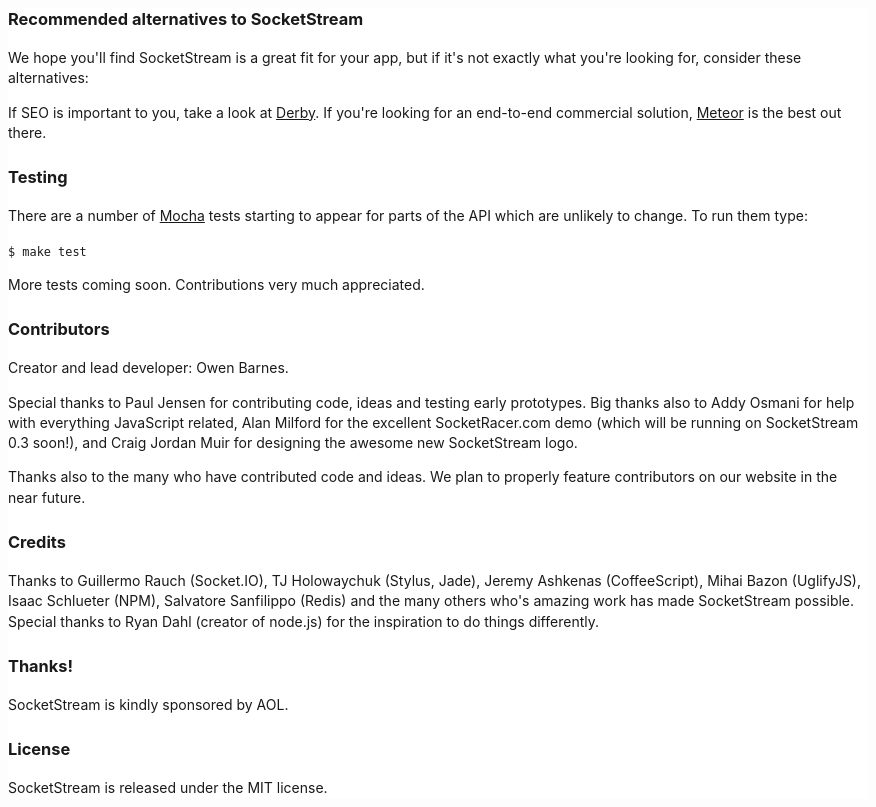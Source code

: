 ### Recommended alternatives to SocketStream

We hope you'll find SocketStream is a great fit for your app, but if it's not exactly what you're looking for, consider these alternatives:

If SEO is important to you, take a look at [Derby](http://www.derbyjs.com). If you're looking for an end-to-end commercial solution, [Meteor](http://www.meteor.com) is the best out there.


### Testing

There are a number of [Mocha](http://visionmedia.github.com/mocha/) tests starting to appear for parts of the API which are unlikely to change. To run them type:

    $ make test
    
More tests coming soon. Contributions very much appreciated.


### Contributors

Creator and lead developer: Owen Barnes.

Special thanks to Paul Jensen for contributing code, ideas and testing early prototypes. Big thanks also to Addy Osmani for help with everything JavaScript related, Alan Milford for the excellent SocketRacer.com demo (which will be running on SocketStream 0.3 soon!), and Craig Jordan Muir for designing the awesome new SocketStream logo.

Thanks also to the many who have contributed code and ideas. We plan to properly feature contributors on our website in the near future.


### Credits

Thanks to Guillermo Rauch (Socket.IO), TJ Holowaychuk (Stylus, Jade), Jeremy Ashkenas (CoffeeScript), Mihai Bazon (UglifyJS), Isaac Schlueter (NPM), Salvatore Sanfilippo (Redis) and the many others who's amazing work has made SocketStream possible. Special thanks to Ryan Dahl (creator of node.js) for the inspiration to do things differently.


### Thanks!

SocketStream is kindly sponsored by AOL.


### License

SocketStream is released under the MIT license.

